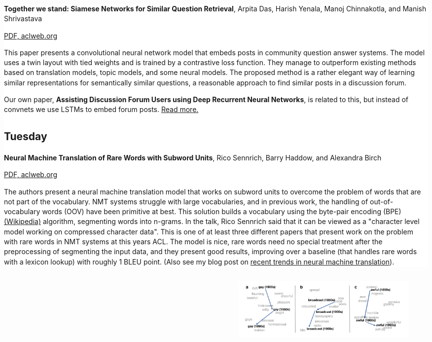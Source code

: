 **Together we stand: Siamese Networks for Similar Question Retrieval**,
Arpita Das, Harish Yenala, Manoj Chinnakotla, and Manish Shrivastava

[PDF, aclweb.org](http://aclweb.org/anthology/P/P16/P16-1036.pdf)

This paper presents a convolutional neural network model that embeds posts
in community question answer systems. The model uses a twin layout
with tied weights and is trained by a contrastive loss function.
They manage to outperform existing methods based on translation models,
topic models, and some neural models.
The proposed method is a rather elegant way of learning similar representations
for semantically similar questions, a reasonable approach to find similar
posts in a discussion forum.

Our own paper, **Assisting Discussion Forum Users using Deep Recurrent Neural Networks**,
is related to this, but instead of convnets we use LSTMs to embed
forum posts. [Read more.](http://mogren.one/publications/2016/assisting/)


## Tuesday


**Neural Machine Translation of Rare Words with Subword Units**, Rico Sennrich, Barry Haddow, and Alexandra Birch

[PDF, aclweb.org](http://aclweb.org/anthology/P/P16/P16-1162.pdf)

The authors present a neural machine translation model that works on
subword units to overcome the problem of words that are not part
of the vocabulary. NMT systems struggle with large vocabularies,
and in previous work, the handling of out-of-vocabulary words (OOV)
have been primitive at best. This solution builds a vocabulary using
the byte-pair encoding (BPE)
[(Wikipedia)](https://en.wikipedia.org/wiki/Byte_pair_encoding)
algorithm, segmenting words into n-grams. In the talk, Rico Sennrich
said that it can be viewed as a "character level model working on
compressed character data". This is one of at least three different
papers that present work on the problem with rare words in NMT systems
at this years ACL. The model is nice, rare words need no special
treatment after the preprocessing of segmenting the input
data, and they present good results, improving over a baseline
(that handles rare words with a lexicon lookup) with roughly
1 BLEU point.
(Also see my blog post on
[recent trends in neural machine translation](http://mogren.one/blog/2016/08/08/trends-in-neural-machine-translation.html)).


<figure style="max-width: 40%; float: right;">
<img src="/graphics/illustrations/2016-08-22/hamilton-diachronic-embeddings.png" alt="Meaning of words that change over time." style="max-width: 100%" />
<figcaption>